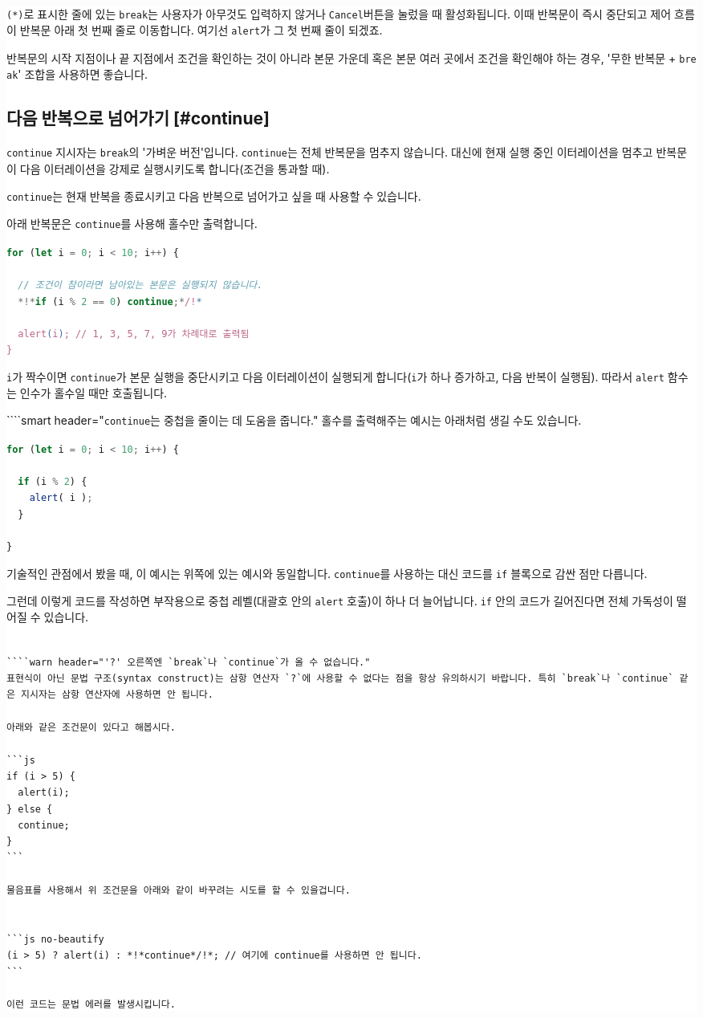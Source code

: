 `(*)`로 표시한 줄에 있는 `break`는 사용자가 아무것도 입력하지 않거나 `Cancel`버튼을 눌렀을 때 활성화됩니다. 이때 반복문이 즉시 중단되고 제어 흐름이 반복문 아래 첫 번째 줄로 이동합니다. 여기선 `alert`가 그 첫 번째 줄이 되겠죠.

반복문의 시작 지점이나 끝 지점에서 조건을 확인하는 것이 아니라 본문 가운데 혹은 본문 여러 곳에서 조건을 확인해야 하는 경우, '무한 반복문 + `break`' 조합을 사용하면 좋습니다.

## 다음 반복으로 넘어가기 [#continue]

`continue` 지시자는 `break`의 '가벼운 버전'입니다. `continue`는 전체 반복문을 멈추지 않습니다. 대신에 현재 실행 중인 이터레이션을 멈추고 반복문이 다음 이터레이션을 강제로 실행시키도록 합니다(조건을 통과할 때).

`continue`는 현재 반복을 종료시키고 다음 반복으로 넘어가고 싶을 때 사용할 수 있습니다.

아래 반복문은 `continue`를 사용해 홀수만 출력합니다.

```js run no-beautify
for (let i = 0; i < 10; i++) {

  // 조건이 참이라면 남아있는 본문은 실행되지 않습니다.
  *!*if (i % 2 == 0) continue;*/!*

  alert(i); // 1, 3, 5, 7, 9가 차례대로 출력됨
}
```

`i`가 짝수이면 `continue`가 본문 실행을 중단시키고 다음 이터레이션이 실행되게 합니다(`i`가 하나 증가하고, 다음 반복이 실행됨). 따라서 `alert` 함수는 인수가 홀수일 때만 호출됩니다.

````smart header="`continue`는 중첩을 줄이는 데 도움을 줍니다."
홀수를 출력해주는 예시는 아래처럼 생길 수도 있습니다.

```js run
for (let i = 0; i < 10; i++) {

  if (i % 2) {
    alert( i );
  }

}
```

기술적인 관점에서 봤을 때, 이 예시는 위쪽에 있는 예시와 동일합니다. `continue`를 사용하는 대신 코드를 `if` 블록으로 감싼 점만 다릅니다.

그런데 이렇게 코드를 작성하면 부작용으로 중첩 레벨(대괄호 안의 `alert` 호출)이 하나 더 늘어납니다. `if` 안의 코드가 길어진다면 전체 가독성이 떨어질 수 있습니다.
````

````warn header="'?' 오른쪽엔 `break`나 `continue`가 올 수 없습니다."
표현식이 아닌 문법 구조(syntax construct)는 삼항 연산자 `?`에 사용할 수 없다는 점을 항상 유의하시기 바랍니다. 특히 `break`나 `continue` 같은 지시자는 삼항 연산자에 사용하면 안 됩니다.

아래와 같은 조건문이 있다고 해봅시다.

```js
if (i > 5) {
  alert(i);
} else {
  continue;
}
```

물음표를 사용해서 위 조건문을 아래와 같이 바꾸려는 시도를 할 수 있을겁니다.


```js no-beautify
(i > 5) ? alert(i) : *!*continue*/!*; // 여기에 continue를 사용하면 안 됩니다.
```

이런 코드는 문법 에러를 발생시킵니다.

````